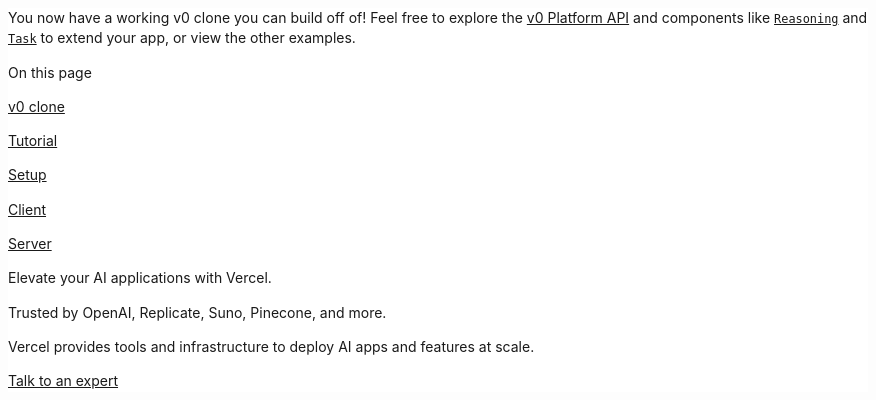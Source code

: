 You now have a working v0 clone you can build off of! Feel free to explore the [v0 Platform API](https://v0.dev/docs/api/platform) and components like [`Reasoning`](https://ai-sdk.dev/elements/components/reasoning) and [`Task`](https://ai-sdk.dev/elements/components/task) to extend your app, or view the other examples.

On this page

[v0 clone](https://ai-sdk.dev/elements/examples/v0#v0-clone)

[Tutorial](https://ai-sdk.dev/elements/examples/v0#tutorial)

[Setup](https://ai-sdk.dev/elements/examples/v0#setup)

[Client](https://ai-sdk.dev/elements/examples/v0#client)

[Server](https://ai-sdk.dev/elements/examples/v0#server)

Elevate your AI applications with Vercel.

Trusted by OpenAI, Replicate, Suno, Pinecone, and more.

Vercel provides tools and infrastructure to deploy AI apps and features at scale.

[Talk to an expert](https://vercel.com/contact/sales?utm_source=ai_sdk&utm_medium=web&utm_campaign=contact_sales_cta&utm_content=talk_to_an_expert_sdk_docs)
